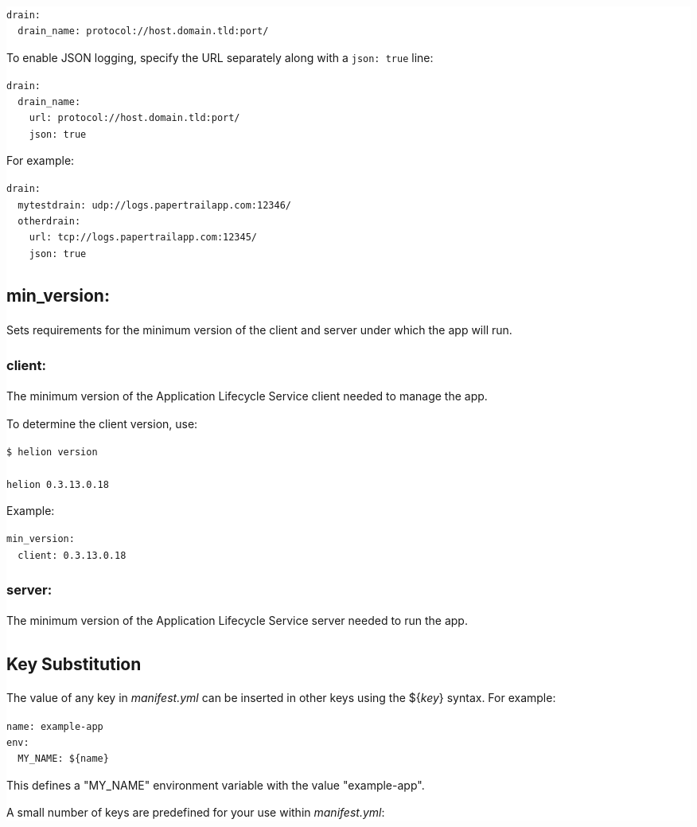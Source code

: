     drain:
      drain_name: protocol://host.domain.tld:port/

To enable JSON logging, specify the URL separately along with a
`json: true` line:

    drain:
      drain_name:
        url: protocol://host.domain.tld:port/
        json: true

For example:

    drain:
      mytestdrain: udp://logs.papertrailapp.com:12346/
      otherdrain:
        url: tcp://logs.papertrailapp.com:12345/
        json: true

min\_version:[](#min-version "Permalink to this headline")
-----------------------------------------------------------

Sets requirements for the minimum version of the client and server under
which the app will run.

### client:[](#client "Permalink to this headline")

The minimum version of the Application Lifecycle Service client needed to manage the app.

To determine the client version, use:

    $ helion version

    helion 0.3.13.0.18

Example:

    min_version:
      client: 0.3.13.0.18

### server:[](#server "Permalink to this headline")

The minimum version of the Application Lifecycle Service server needed to run the app.

Key Substitution[](#key-substitution "Permalink to this headline")
-------------------------------------------------------------------

The value of any key in *manifest.yml* can be inserted in other keys
using the \${*key*} syntax. For example:

    name: example-app
    env:
      MY_NAME: ${name}

This defines a "MY\_NAME" environment variable with the value
"example-app".

A small number of keys are predefined for your use within
*manifest.yml*:
